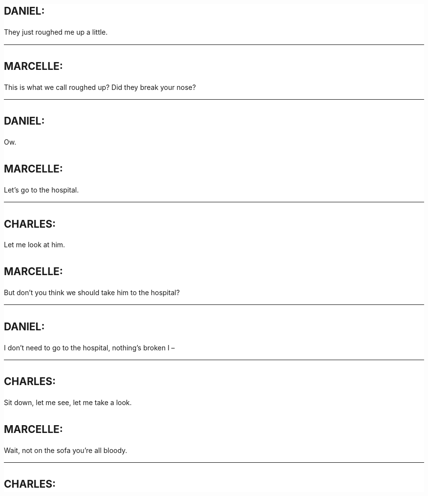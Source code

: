 ## DANIEL:

They just roughed me up a little.

---

## MARCELLE:

This is what we call roughed up? Did they break your nose?

---

## DANIEL:

Ow.

## MARCELLE:

Let’s go to the hospital.

---

## CHARLES:

Let me look at him.

## MARCELLE:

But don’t you think we should take him to the hospital?

---

## DANIEL:

I don’t need to go to the hospital, nothing’s broken I –

---

## CHARLES:

Sit down, let me see, let me take a look. 

## MARCELLE:

Wait, not on the sofa you’re all bloody. 

---

## CHARLES:
